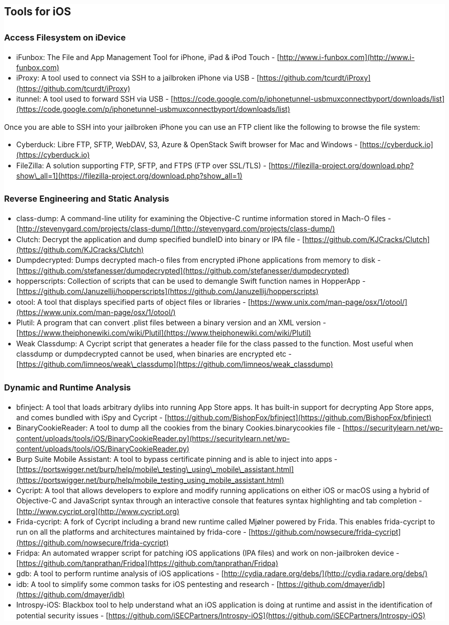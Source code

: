 ## Tools for iOS

### Access Filesystem on iDevice

* iFunbox: The File and App Management Tool for iPhone, iPad & iPod Touch - [http://www.i-funbox.com](http://www.i-funbox.com)
* iProxy: A tool used to connect via SSH to a jailbroken iPhone via USB - [https://github.com/tcurdt/iProxy](https://github.com/tcurdt/iProxy)
* itunnel: A tool used to forward SSH via USB - [https://code.google.com/p/iphonetunnel-usbmuxconnectbyport/downloads/list](https://code.google.com/p/iphonetunnel-usbmuxconnectbyport/downloads/list)

Once you are able to SSH into your jailbroken iPhone you can use an FTP client like the following to browse the file system:

* Cyberduck: Libre FTP, SFTP, WebDAV, S3, Azure & OpenStack Swift browser for Mac and Windows - [https://cyberduck.io](https://cyberduck.io)
* FileZilla: A solution supporting FTP, SFTP, and FTPS \(FTP over SSL/TLS\) - [https://filezilla-project.org/download.php?show\_all=1](https://filezilla-project.org/download.php?show_all=1)

### Reverse Engineering and Static Analysis

* class-dump: A command-line utility for examining the Objective-C runtime information stored in Mach-O files - [http://stevenygard.com/projects/class-dump/](http://stevenygard.com/projects/class-dump/)
* Clutch: Decrypt the application and dump specified bundleID into binary or IPA file - [https://github.com/KJCracks/Clutch](https://github.com/KJCracks/Clutch)
* Dumpdecrypted: Dumps decrypted mach-o files from encrypted iPhone applications from memory to disk - [https://github.com/stefanesser/dumpdecrypted](https://github.com/stefanesser/dumpdecrypted)
* hopperscripts: Collection of scripts that can be used to demangle Swift function names in HopperApp - [https://github.com/Januzellij/hopperscripts](https://github.com/Januzellij/hopperscripts)
* otool: A tool that displays specified parts of object files or libraries - [https://www.unix.com/man-page/osx/1/otool/](https://www.unix.com/man-page/osx/1/otool/)
* Plutil: A program that can convert .plist files between a binary version and an XML version - [https://www.theiphonewiki.com/wiki/Plutil](https://www.theiphonewiki.com/wiki/Plutil)
* Weak Classdump: A Cycript script that generates a header file for the class passed to the function. Most useful when classdump or dumpdecrypted cannot be used, when binaries are encrypted etc - [https://github.com/limneos/weak\_classdump](https://github.com/limneos/weak_classdump)

### Dynamic and Runtime Analysis

* bfinject: A tool that loads arbitrary dylibs into running App Store apps. It has built-in support for decrypting App Store apps, and comes bundled with iSpy and Cycript - [https://github.com/BishopFox/bfinject](https://github.com/BishopFox/bfinject)
* BinaryCookieReader: A tool to dump all the cookies from the binary Cookies.binarycookies file - [https://securitylearn.net/wp-content/uploads/tools/iOS/BinaryCookieReader.py](https://securitylearn.net/wp-content/uploads/tools/iOS/BinaryCookieReader.py)
* Burp Suite Mobile Assistant: A tool to bypass certificate pinning and is able to inject into apps - [https://portswigger.net/burp/help/mobile\_testing\_using\_mobile\_assistant.html](https://portswigger.net/burp/help/mobile_testing_using_mobile_assistant.html)
* Cycript: A tool that allows developers to explore and modify running applications on either iOS or macOS using a hybrid of Objective-C and JavaScript syntax through an interactive console that features syntax highlighting and tab completion - [http://www.cycript.org](http://www.cycript.org)
* Frida-cycript: A fork of Cycript including a brand new runtime called Mjølner powered by Frida. This enables frida-cycript to run on all the platforms and architectures maintained by frida-core - [https://github.com/nowsecure/frida-cycript](https://github.com/nowsecure/frida-cycript)
* Fridpa: An automated wrapper script for patching iOS applications \(IPA files\) and work on non-jailbroken device - [https://github.com/tanprathan/Fridpa](https://github.com/tanprathan/Fridpa)
* gdb: A tool to perform runtime analysis of iOS applications - [http://cydia.radare.org/debs/](http://cydia.radare.org/debs/)
* idb: A tool to simplify some common tasks for iOS pentesting and research - [https://github.com/dmayer/idb](https://github.com/dmayer/idb)
* Introspy-iOS: Blackbox tool to help understand what an iOS application is doing at runtime and assist in the identification of potential security issues - [https://github.com/iSECPartners/Introspy-iOS](https://github.com/iSECPartners/Introspy-iOS)